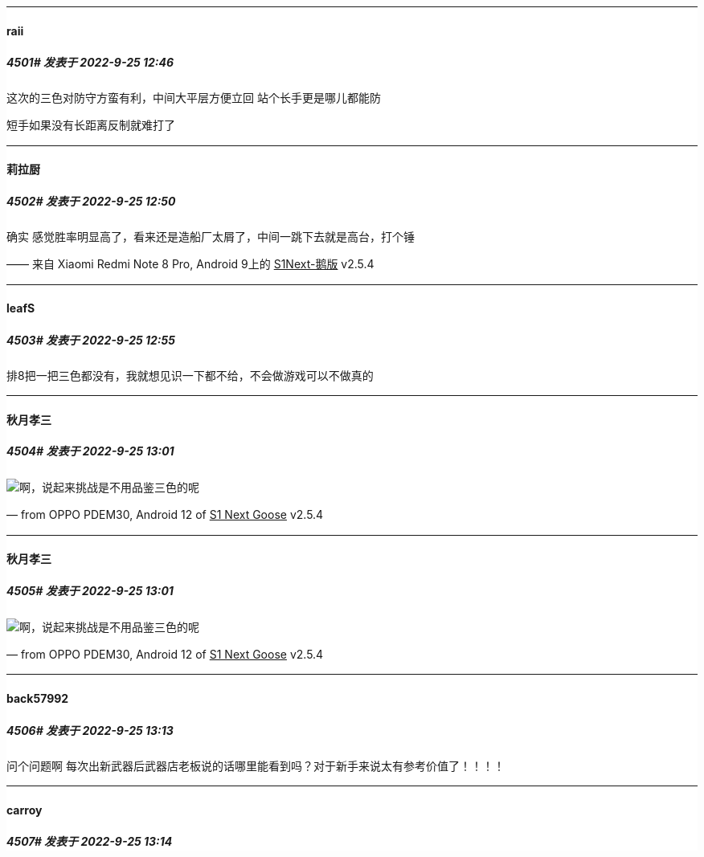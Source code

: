 

*****

####  raii  
##### 4501#       发表于 2022-9-25 12:46

这次的三色对防守方蛮有利，中间大平层方便立回 站个长手更是哪儿都能防

短手如果没有长距离反制就难打了

*****

####  莉拉厨  
##### 4502#       发表于 2022-9-25 12:50

确实 感觉胜率明显高了，看来还是造船厂太屑了，中间一跳下去就是高台，打个锤

—— 来自 Xiaomi Redmi Note 8 Pro, Android 9上的 [S1Next-鹅版](https://github.com/ykrank/S1-Next/releases) v2.5.4

*****

####  leafS  
##### 4503#       发表于 2022-9-25 12:55

排8把一把三色都没有，我就想见识一下都不给，不会做游戏可以不做真的

*****

####  秋月孝三  
##### 4504#       发表于 2022-9-25 13:01

<img src="https://static.saraba1st.com/image/smiley/face2017/048.png" referrerpolicy="no-referrer">啊，说起来挑战是不用品鉴三色的呢

— from OPPO PDEM30, Android 12 of [S1 Next Goose](https://pan.baidu.com/s/1mi43uRm) v2.5.4

*****

####  秋月孝三  
##### 4505#       发表于 2022-9-25 13:01

<img src="https://static.saraba1st.com/image/smiley/face2017/048.png" referrerpolicy="no-referrer">啊，说起来挑战是不用品鉴三色的呢

— from OPPO PDEM30, Android 12 of [S1 Next Goose](https://pan.baidu.com/s/1mi43uRm) v2.5.4

*****

####  back57992  
##### 4506#       发表于 2022-9-25 13:13

问个问题啊 每次出新武器后武器店老板说的话哪里能看到吗？对于新手来说太有参考价值了！！！！

*****

####  carroy  
##### 4507#       发表于 2022-9-25 13:14
